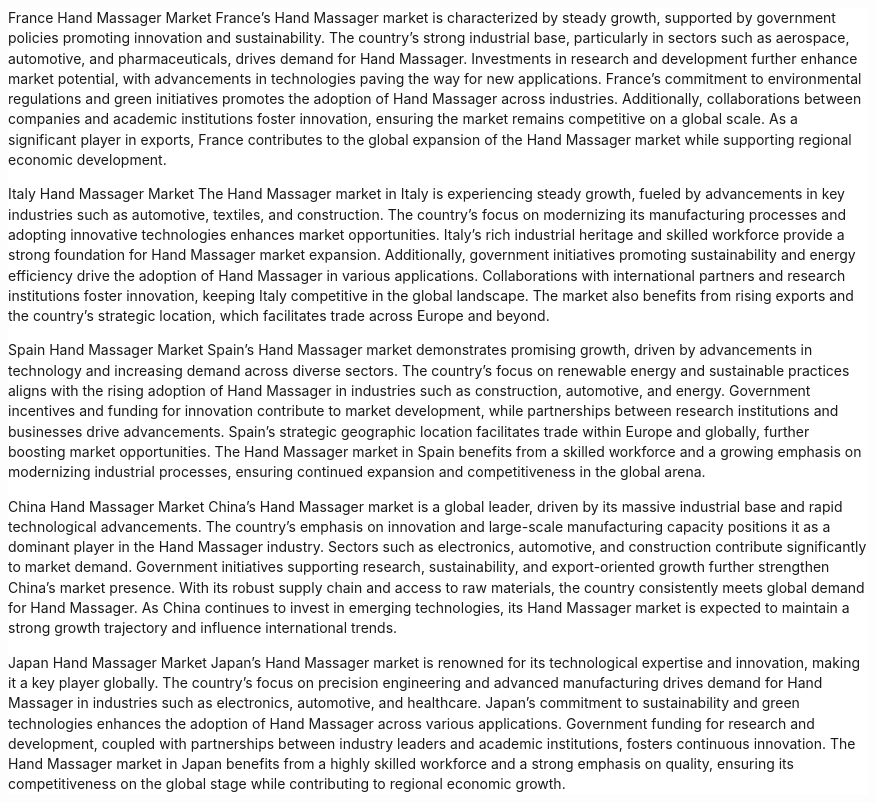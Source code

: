 France Hand Massager Market
France’s Hand Massager market is characterized by steady growth, supported by government policies promoting innovation and sustainability. The country’s strong industrial base, particularly in sectors such as aerospace, automotive, and pharmaceuticals, drives demand for Hand Massager. Investments in research and development further enhance market potential, with advancements in technologies paving the way for new applications. France’s commitment to environmental regulations and green initiatives promotes the adoption of Hand Massager across industries. Additionally, collaborations between companies and academic institutions foster innovation, ensuring the market remains competitive on a global scale. As a significant player in exports, France contributes to the global expansion of the Hand Massager market while supporting regional economic development.

Italy Hand Massager Market
The Hand Massager market in Italy is experiencing steady growth, fueled by advancements in key industries such as automotive, textiles, and construction. The country’s focus on modernizing its manufacturing processes and adopting innovative technologies enhances market opportunities. Italy’s rich industrial heritage and skilled workforce provide a strong foundation for Hand Massager market expansion. Additionally, government initiatives promoting sustainability and energy efficiency drive the adoption of Hand Massager in various applications. Collaborations with international partners and research institutions foster innovation, keeping Italy competitive in the global landscape. The market also benefits from rising exports and the country’s strategic location, which facilitates trade across Europe and beyond.

Spain Hand Massager Market
Spain’s Hand Massager market demonstrates promising growth, driven by advancements in technology and increasing demand across diverse sectors. The country’s focus on renewable energy and sustainable practices aligns with the rising adoption of Hand Massager in industries such as construction, automotive, and energy. Government incentives and funding for innovation contribute to market development, while partnerships between research institutions and businesses drive advancements. Spain’s strategic geographic location facilitates trade within Europe and globally, further boosting market opportunities. The Hand Massager market in Spain benefits from a skilled workforce and a growing emphasis on modernizing industrial processes, ensuring continued expansion and competitiveness in the global arena.

China Hand Massager Market
China’s Hand Massager market is a global leader, driven by its massive industrial base and rapid technological advancements. The country’s emphasis on innovation and large-scale manufacturing capacity positions it as a dominant player in the Hand Massager industry. Sectors such as electronics, automotive, and construction contribute significantly to market demand. Government initiatives supporting research, sustainability, and export-oriented growth further strengthen China’s market presence. With its robust supply chain and access to raw materials, the country consistently meets global demand for Hand Massager. As China continues to invest in emerging technologies, its Hand Massager market is expected to maintain a strong growth trajectory and influence international trends.

Japan Hand Massager Market
Japan’s Hand Massager market is renowned for its technological expertise and innovation, making it a key player globally. The country’s focus on precision engineering and advanced manufacturing drives demand for Hand Massager in industries such as electronics, automotive, and healthcare. Japan’s commitment to sustainability and green technologies enhances the adoption of Hand Massager across various applications. Government funding for research and development, coupled with partnerships between industry leaders and academic institutions, fosters continuous innovation. The Hand Massager market in Japan benefits from a highly skilled workforce and a strong emphasis on quality, ensuring its competitiveness on the global stage while contributing to regional economic growth.
